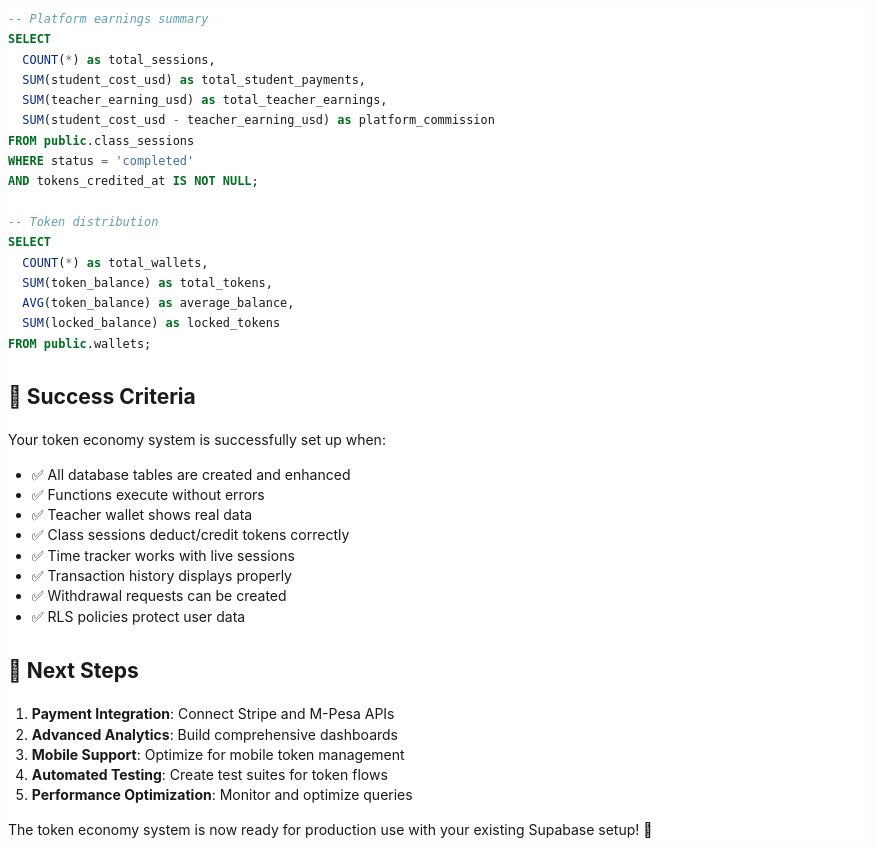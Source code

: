 ```sql
-- Platform earnings summary
SELECT 
  COUNT(*) as total_sessions,
  SUM(student_cost_usd) as total_student_payments,
  SUM(teacher_earning_usd) as total_teacher_earnings,
  SUM(student_cost_usd - teacher_earning_usd) as platform_commission
FROM public.class_sessions 
WHERE status = 'completed' 
AND tokens_credited_at IS NOT NULL;

-- Token distribution
SELECT 
  COUNT(*) as total_wallets,
  SUM(token_balance) as total_tokens,
  AVG(token_balance) as average_balance,
  SUM(locked_balance) as locked_tokens
FROM public.wallets;
```

## 🎉 Success Criteria

Your token economy system is successfully set up when:

- ✅ All database tables are created and enhanced
- ✅ Functions execute without errors
- ✅ Teacher wallet shows real data
- ✅ Class sessions deduct/credit tokens correctly
- ✅ Time tracker works with live sessions
- ✅ Transaction history displays properly
- ✅ Withdrawal requests can be created
- ✅ RLS policies protect user data

## 🔮 Next Steps

1. **Payment Integration**: Connect Stripe and M-Pesa APIs
2. **Advanced Analytics**: Build comprehensive dashboards
3. **Mobile Support**: Optimize for mobile token management
4. **Automated Testing**: Create test suites for token flows
5. **Performance Optimization**: Monitor and optimize queries

The token economy system is now ready for production use with your existing Supabase setup! 🚀
